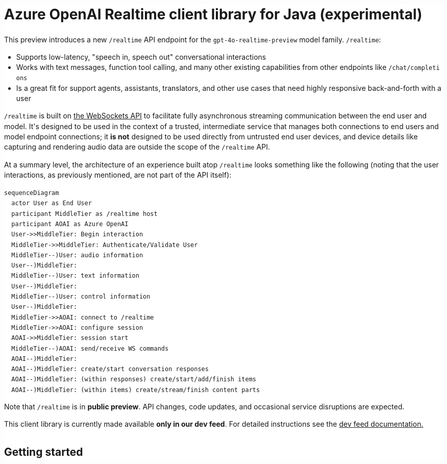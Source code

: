 # Azure OpenAI Realtime client library for Java (experimental)

This preview introduces a new `/realtime` API endpoint for the `gpt-4o-realtime-preview` model family. `/realtime`:

- Supports low-latency, "speech in, speech out" conversational interactions
- Works with text messages, function tool calling, and many other existing capabilities from other endpoints like `/chat/completions`
- Is a great fit for support agents, assistants, translators, and other use cases that need highly responsive back-and-forth with a user

`/realtime` is built on [the WebSockets API](https://developer.mozilla.org/docs/Web/API/WebSockets_API) to facilitate fully asynchronous streaming communication between the end user and model. It's designed to be used in the context of a trusted, intermediate service that manages both connections to end users and model endpoint connections; it **is not** designed to be used directly from untrusted end user devices, and device details like capturing and rendering audio data are outside the scope of the `/realtime` API.

At a summary level, the architecture of an experience built atop `/realtime` looks something like the following (noting that the user interactions, as previously mentioned, are not part of the API itself):

```mermaid
sequenceDiagram
  actor User as End User
  participant MiddleTier as /realtime host
  participant AOAI as Azure OpenAI
  User->>MiddleTier: Begin interaction
  MiddleTier->>MiddleTier: Authenticate/Validate User
  MiddleTier--)User: audio information
  User--)MiddleTier: 
  MiddleTier--)User: text information
  User--)MiddleTier: 
  MiddleTier--)User: control information
  User--)MiddleTier: 
  MiddleTier->>AOAI: connect to /realtime
  MiddleTier->>AOAI: configure session
  AOAI->>MiddleTier: session start
  MiddleTier--)AOAI: send/receive WS commands
  AOAI--)MiddleTier: 
  AOAI--)MiddleTier: create/start conversation responses
  AOAI--)MiddleTier: (within responses) create/start/add/finish items
  AOAI--)MiddleTier: (within items) create/stream/finish content parts
```

Note that `/realtime` is in **public preview**. API changes, code updates, and occasional service disruptions are expected.

This client library is currently made available **only in our dev feed**. For detailed instructions see the [dev feed documentation.][dev_feed_instructions]

## Getting started


[//]: # ({x-version-update-start;com.azure:azure-ai-openai-realtime;current})
[//]: # ({x-version-update-end})
[aoai_samples_readme]: https://github.com/Azure-Samples/aoai-realtime-audio-sdk/blob/main/README.md
[aoai_samples_readme_api_concepts]: https://github.com/Azure-Samples/aoai-realtime-audio-sdk/blob/main/README.md#api-concepts
[azure_subscription]: https://azure.microsoft.com/free/
[azure_openai_access]: https://learn.microsoft.com/azure/cognitive-services/openai/overview#how-do-i-get-access-to-azure-openai
[dev_feed]: https://dev.azure.com/azure-sdk/public/_artifacts/feed/azure-sdk-for-java
[jdk]: https://learn.microsoft.com/java/azure/jdk/
[dev_feed_instructions]: https://github.com/Azure/azure-sdk-for-java/blob/main/CONTRIBUTING.md#dev-feed
[log_levels]: https://github.com/Azure/azure-sdk-for-java/blob/main/sdk/core/azure-core/src/main/java/com/azure/core/util/logging/ClientLogger.java
[performance_tuning]: https://github.com/Azure/azure-sdk-for-java/wiki/Performance-Tuning
[samples_readme]: https://github.com/Azure/azure-sdk-for-java/tree/main/sdk/openai/azure-ai-openai-realtime/src/samples
[quickstart]: https://learn.microsoft.com/azure/ai-services/openai/realtime-audio-quickstart
[realtime_client_async]: https://github.com/Azure/azure-sdk-for-java/blob/main/sdk/openai/azure-ai-openai-realtime/src/main/java/com/azure/ai/openai/realtime/RealtimeAsyncClient.java
[realtime_client_sync]: https://github.com/Azure/azure-sdk-for-java/blob/main/sdk/openai/azure-ai-openai-realtime/src/main/java/com/azure/ai/openai/realtime/RealtimeClient.java
[realtime_client_builder]: https://github.com/Azure/azure-sdk-for-java/blob/main/sdk/openai/azure-ai-openai-realtime/src/main/java/com/azure/ai/openai/realtime/RealtimeClientBuilder.java